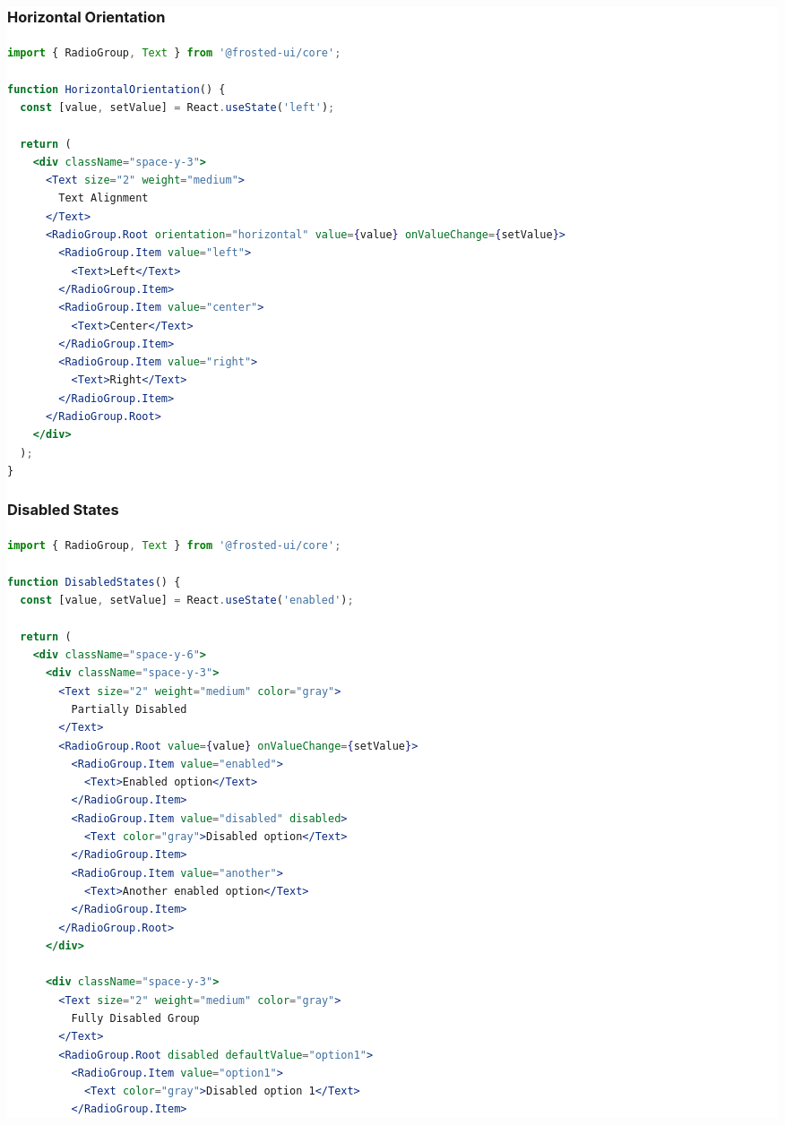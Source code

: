 ### Horizontal Orientation

```jsx
import { RadioGroup, Text } from '@frosted-ui/core';

function HorizontalOrientation() {
  const [value, setValue] = React.useState('left');

  return (
    <div className="space-y-3">
      <Text size="2" weight="medium">
        Text Alignment
      </Text>
      <RadioGroup.Root orientation="horizontal" value={value} onValueChange={setValue}>
        <RadioGroup.Item value="left">
          <Text>Left</Text>
        </RadioGroup.Item>
        <RadioGroup.Item value="center">
          <Text>Center</Text>
        </RadioGroup.Item>
        <RadioGroup.Item value="right">
          <Text>Right</Text>
        </RadioGroup.Item>
      </RadioGroup.Root>
    </div>
  );
}
```

### Disabled States

```jsx
import { RadioGroup, Text } from '@frosted-ui/core';

function DisabledStates() {
  const [value, setValue] = React.useState('enabled');

  return (
    <div className="space-y-6">
      <div className="space-y-3">
        <Text size="2" weight="medium" color="gray">
          Partially Disabled
        </Text>
        <RadioGroup.Root value={value} onValueChange={setValue}>
          <RadioGroup.Item value="enabled">
            <Text>Enabled option</Text>
          </RadioGroup.Item>
          <RadioGroup.Item value="disabled" disabled>
            <Text color="gray">Disabled option</Text>
          </RadioGroup.Item>
          <RadioGroup.Item value="another">
            <Text>Another enabled option</Text>
          </RadioGroup.Item>
        </RadioGroup.Root>
      </div>

      <div className="space-y-3">
        <Text size="2" weight="medium" color="gray">
          Fully Disabled Group
        </Text>
        <RadioGroup.Root disabled defaultValue="option1">
          <RadioGroup.Item value="option1">
            <Text color="gray">Disabled option 1</Text>
          </RadioGroup.Item>
```